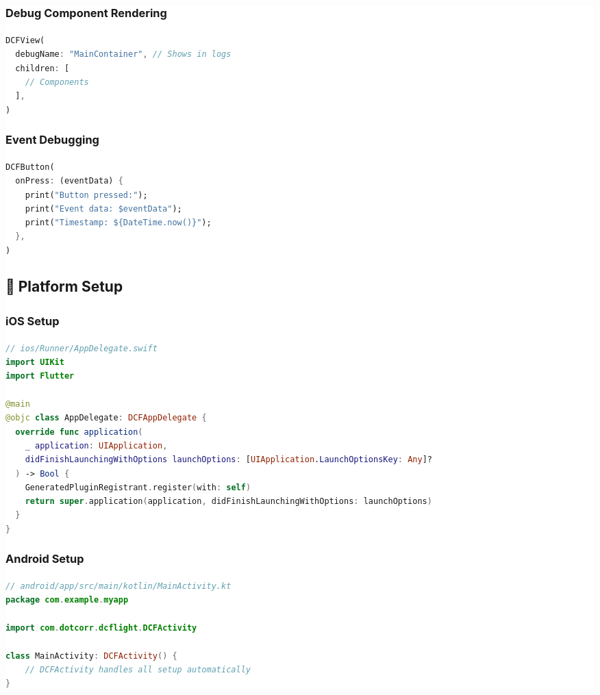 ### Debug Component Rendering
```dart
DCFView(
  debugName: "MainContainer", // Shows in logs
  children: [
    // Components
  ],
)
```

### Event Debugging
```dart
DCFButton(
  onPress: (eventData) {
    print("Button pressed:");
    print("Event data: $eventData");
    print("Timestamp: ${DateTime.now()}");
  },
)
```

## 📱 Platform Setup

### iOS Setup
```swift
// ios/Runner/AppDelegate.swift
import UIKit
import Flutter

@main
@objc class AppDelegate: DCFAppDelegate {
  override func application(
    _ application: UIApplication,
    didFinishLaunchingWithOptions launchOptions: [UIApplication.LaunchOptionsKey: Any]?
  ) -> Bool {
    GeneratedPluginRegistrant.register(with: self)
    return super.application(application, didFinishLaunchingWithOptions: launchOptions)
  }
}
```

### Android Setup
```kotlin
// android/app/src/main/kotlin/MainActivity.kt
package com.example.myapp

import com.dotcorr.dcflight.DCFActivity

class MainActivity: DCFActivity() {
    // DCFActivity handles all setup automatically
}
```
